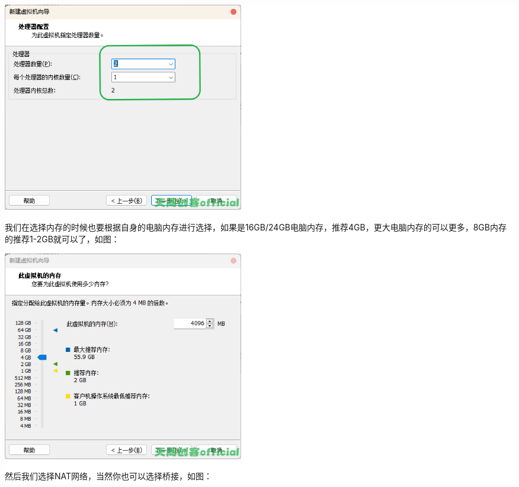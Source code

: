 <img src="./02Linux%E5%9F%BA%E7%A1%80.assets/image-20250208170015235.png" alt="image-20250208170015235" style="zoom:80%;" />

我们在选择内存的时候也要根据自身的电脑内存进行选择，如果是16GB/24GB电脑内存，推荐4GB，更大电脑内存的可以更多，8GB内存的推荐1-2GB就可以了，如图：

<img src="./02Linux%E5%9F%BA%E7%A1%80.assets/image-20250208170146018.png" alt="image-20250208170146018" style="zoom:80%;" />

然后我们选择NAT网络，当然你也可以选择桥接，如图：
